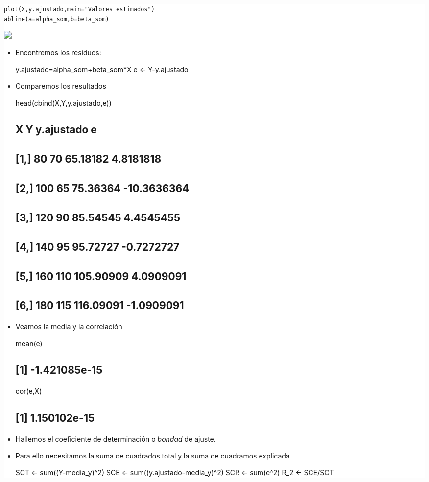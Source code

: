 

    plot(X,y.ajustado,main="Valores estimados")
    abline(a=alpha_som,b=beta_som)

![](%5BP2-2%5D_Regresión_Lineal_files/figure-markdown_strict/unnamed-chunk-9-1.png)

-   Encontremos los residuos:



    y.ajustado=alpha_som+beta_som*X
    e <- Y-y.ajustado

-   Comparemos los resultados



    head(cbind(X,Y,y.ajustado,e))

    ##        X   Y y.ajustado           e
    ## [1,]  80  70   65.18182   4.8181818
    ## [2,] 100  65   75.36364 -10.3636364
    ## [3,] 120  90   85.54545   4.4545455
    ## [4,] 140  95   95.72727  -0.7272727
    ## [5,] 160 110  105.90909   4.0909091
    ## [6,] 180 115  116.09091  -1.0909091

-   Veamos la media y la correlación



    mean(e) 

    ## [1] -1.421085e-15

    cor(e,X) 

    ## [1] 1.150102e-15

-   Hallemos el coeficiente de determinación o *bondad* de ajuste.

-   Para ello necesitamos la suma de cuadrados total y la suma de
    cuadramos explicada



    SCT <- sum((Y-media_y)^2)
    SCE <- sum((y.ajustado-media_y)^2)
    SCR <- sum(e^2)
    R_2 <- SCE/SCT

